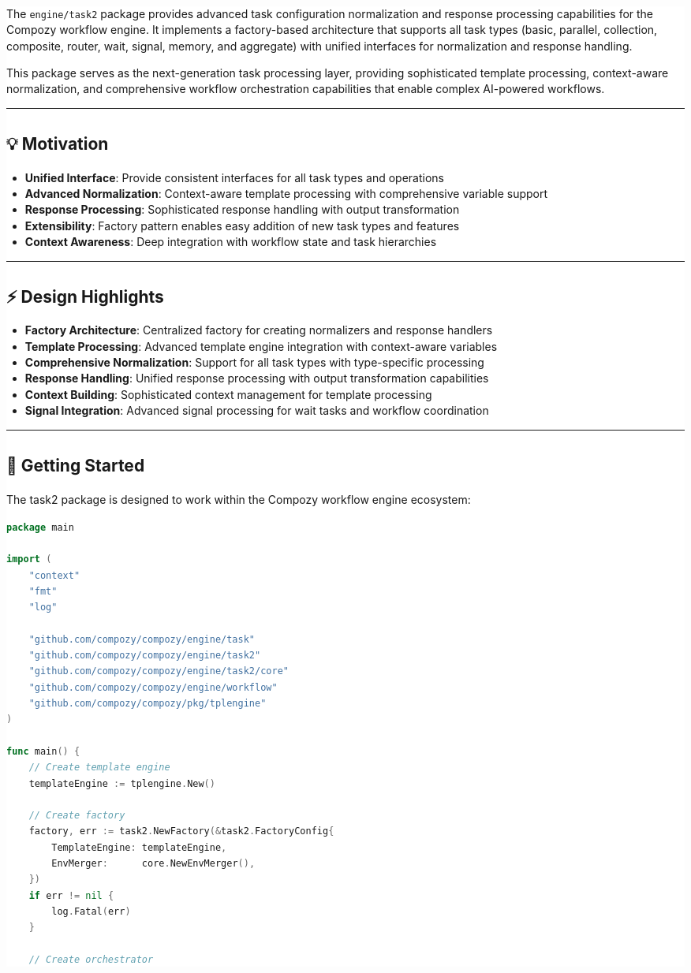 The `engine/task2` package provides advanced task configuration normalization and response processing capabilities for the Compozy workflow engine. It implements a factory-based architecture that supports all task types (basic, parallel, collection, composite, router, wait, signal, memory, and aggregate) with unified interfaces for normalization and response handling.

This package serves as the next-generation task processing layer, providing sophisticated template processing, context-aware normalization, and comprehensive workflow orchestration capabilities that enable complex AI-powered workflows.

---

## 💡 Motivation

- **Unified Interface**: Provide consistent interfaces for all task types and operations
- **Advanced Normalization**: Context-aware template processing with comprehensive variable support
- **Response Processing**: Sophisticated response handling with output transformation
- **Extensibility**: Factory pattern enables easy addition of new task types and features
- **Context Awareness**: Deep integration with workflow state and task hierarchies

---

## ⚡ Design Highlights

- **Factory Architecture**: Centralized factory for creating normalizers and response handlers
- **Template Processing**: Advanced template engine integration with context-aware variables
- **Comprehensive Normalization**: Support for all task types with type-specific processing
- **Response Handling**: Unified response processing with output transformation capabilities
- **Context Building**: Sophisticated context management for template processing
- **Signal Integration**: Advanced signal processing for wait tasks and workflow coordination

---

## 🚀 Getting Started

The task2 package is designed to work within the Compozy workflow engine ecosystem:

```go
package main

import (
    "context"
    "fmt"
    "log"

    "github.com/compozy/compozy/engine/task"
    "github.com/compozy/compozy/engine/task2"
    "github.com/compozy/compozy/engine/task2/core"
    "github.com/compozy/compozy/engine/workflow"
    "github.com/compozy/compozy/pkg/tplengine"
)

func main() {
    // Create template engine
    templateEngine := tplengine.New()

    // Create factory
    factory, err := task2.NewFactory(&task2.FactoryConfig{
        TemplateEngine: templateEngine,
        EnvMerger:      core.NewEnvMerger(),
    })
    if err != nil {
        log.Fatal(err)
    }

    // Create orchestrator
```